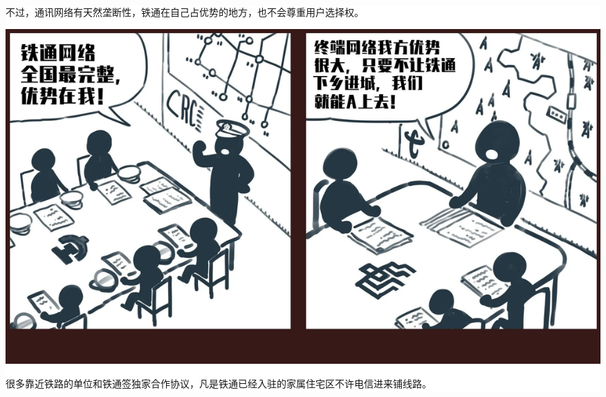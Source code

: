 不过，通讯网络有天然垄断性，铁通在自己占优势的地方，也不会尊重用户选择权。

![](/images/btnews/btnews/0201_0300/0262/image10.webp)

很多靠近铁路的单位和铁通签独家合作协议，凡是铁通已经入驻的家属住宅区不许电信进来铺线路。
